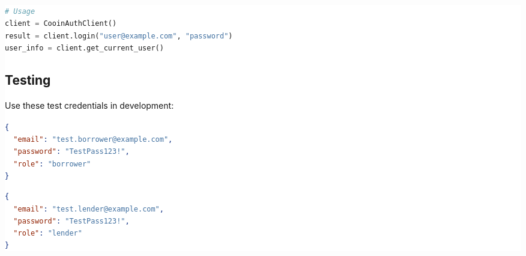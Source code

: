 ```python
# Usage
client = CooinAuthClient()
result = client.login("user@example.com", "password")
user_info = client.get_current_user()
```

## Testing

Use these test credentials in development:

```json
{
  "email": "test.borrower@example.com",
  "password": "TestPass123!",
  "role": "borrower"
}
```

```json
{
  "email": "test.lender@example.com",
  "password": "TestPass123!",
  "role": "lender"
}
```